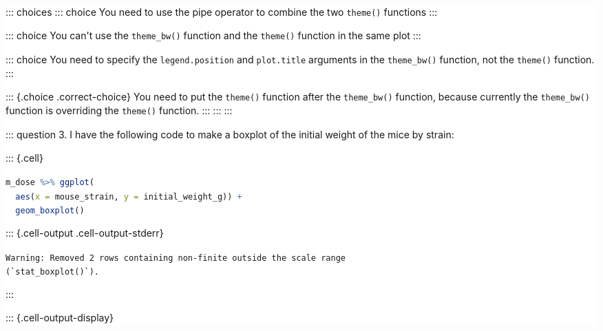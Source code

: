 



::: choices
::: choice
You need to use the pipe operator to combine the two `theme()` functions
:::

::: choice
You can't use the `theme_bw()` function and the `theme()` function in the same plot
:::

::: choice
You need to specify the `legend.position` and `plot.title` arguments in the `theme_bw()` function, not the `theme()` function.
:::

::: {.choice .correct-choice}
You need to put the `theme()` function after the `theme_bw()` function, because currently the `theme_bw()` function is overriding the `theme()` function.
:::
:::
:::

::: question
3\. I have the following code to make a boxplot of the initial weight of the mice by strain:





::: {.cell}

```{.r .cell-code}
m_dose %>% ggplot(
  aes(x = mouse_strain, y = initial_weight_g)) +
  geom_boxplot()
```

::: {.cell-output .cell-output-stderr}

```
Warning: Removed 2 rows containing non-finite outside the scale range
(`stat_boxplot()`).
```


:::

::: {.cell-output-display}